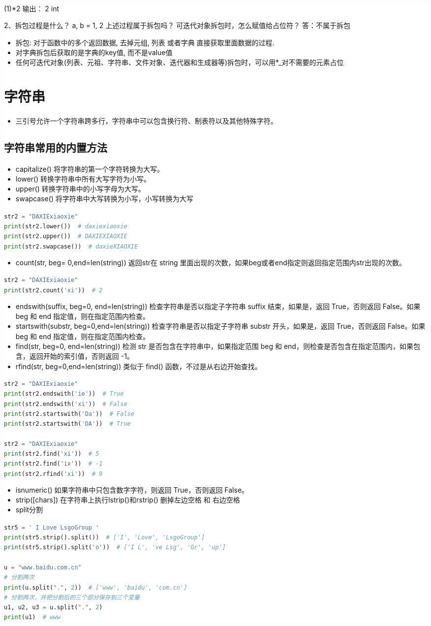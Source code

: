 (1)*2    输出：   2          int

2、拆包过程是什么？
a, b = 1, 2
上述过程属于拆包吗？
可迭代对象拆包时，怎么赋值给占位符？
答：不属于拆包
- 拆包: 对于函数中的多个返回数据, 去掉元组, 列表 或者字典 直接获取里面数据的过程.
- 对字典拆包后获取的是字典的key值, 而不是value值
- 任何可迭代对象(列表、元祖、字符串、文件对象、迭代器和生成器等)拆包时，可以用\*_对不需要的元素占位

# 字符串
- 三引号允许一个字符串跨多行，字符串中可以包含换行符、制表符以及其他特殊字符。
## 字符串常用的内置方法
- capitalize() 将字符串的第一个字符转换为大写。
- lower() 转换字符串中所有大写字符为小写。
- upper() 转换字符串中的小写字母为大写。
- swapcase() 将字符串中大写转换为小写，小写转换为大写
```python
str2 = "DAXIExiaoxie"
print(str2.lower())  # daxiexiaoxie
print(str2.upper())  # DAXIEXIAOXIE
print(str2.swapcase())  # daxieXIAOXIE
```
- count(str, beg= 0,end=len(string)) 返回str在 string 里面出现的次数，如果beg或者end指定则返回指定范围内str出现的次数。
```python
str2 = "DAXIExiaoxie"
print(str2.count('xi'))  # 2
```
- endswith(suffix, beg=0, end=len(string)) 检查字符串是否以指定子字符串 suffix 结束，如果是，返回 True，否则返回 False。如果 beg 和 end 指定值，则在指定范围内检查。
- startswith(substr, beg=0,end=len(string)) 检查字符串是否以指定子字符串 substr 开头，如果是，返回 True，否则返回 False。如果 beg 和 end 指定值，则在指定范围内检查。
- find(str, beg=0, end=len(string)) 检测 str 是否包含在字符串中，如果指定范围 beg 和 end，则检查是否包含在指定范围内，如果包含，返回开始的索引值，否则返回 -1。
- rfind(str, beg=0,end=len(string)) 类似于 find() 函数，不过是从右边开始查找。
```python
str2 = "DAXIExiaoxie"
print(str2.endswith('ie'))  # True
print(str2.endswith('xi'))  # False
print(str2.startswith('Da'))  # False
print(str2.startswith('DA'))  # True

str2 = "DAXIExiaoxie"
print(str2.find('xi'))  # 5
print(str2.find('ix'))  # -1
print(str2.rfind('xi'))  # 9
```
- isnumeric() 如果字符串中只包含数字字符，则返回 True，否则返回 False。
- strip([chars]) 在字符串上执行lstrip()和rstrip()
删掉左边空格 和 右边空格
- split分割
```python
str5 = ' I Love LsgoGroup '
print(str5.strip().split())  # ['I', 'Love', 'LsgoGroup']
print(str5.strip().split('o'))  # ['I L', 've Lsg', 'Gr', 'up']

u = "www.baidu.com.cn"
# 分割两次
print(u.split(".", 2))  # ['www', 'baidu', 'com.cn']
# 分割两次，并把分割后的三个部分保存到三个变量
u1, u2, u3 = u.split(".", 2)
print(u1)  # www
```